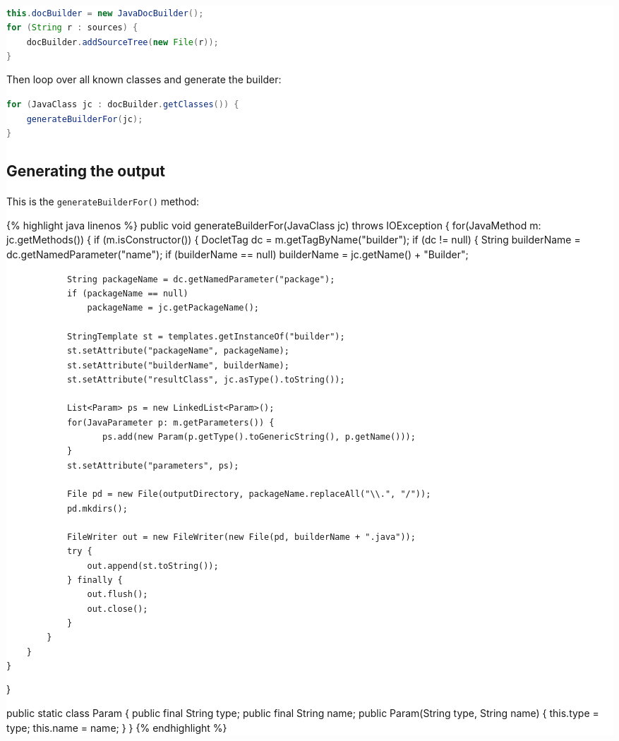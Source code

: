 ``` java
this.docBuilder = new JavaDocBuilder();
for (String r : sources) {
    docBuilder.addSourceTree(new File(r));
}
```

Then loop over all known classes and generate the builder:

``` java
for (JavaClass jc : docBuilder.getClasses()) {
    generateBuilderFor(jc);
}
```

## Generating the output

This is the `generateBuilderFor()` method:

{% highlight java linenos %}
public void generateBuilderFor(JavaClass jc) throws IOException {
    for(JavaMethod m: jc.getMethods()) {
        if (m.isConstructor()) {
            DocletTag dc = m.getTagByName("builder");
            if (dc != null) {
                String builderName = dc.getNamedParameter("name");
                if (builderName == null)
                    builderName = jc.getName() + "Builder";

                String packageName = dc.getNamedParameter("package");
                if (packageName == null)
                    packageName = jc.getPackageName();

                StringTemplate st = templates.getInstanceOf("builder");
                st.setAttribute("packageName", packageName);
                st.setAttribute("builderName", builderName);
                st.setAttribute("resultClass", jc.asType().toString());

                List<Param> ps = new LinkedList<Param>();
                for(JavaParameter p: m.getParameters()) {
                       ps.add(new Param(p.getType().toGenericString(), p.getName()));
                }
                st.setAttribute("parameters", ps);

                File pd = new File(outputDirectory, packageName.replaceAll("\\.", "/"));
                pd.mkdirs();

                FileWriter out = new FileWriter(new File(pd, builderName + ".java"));
                try {
                    out.append(st.toString());
                } finally {
                    out.flush();
                    out.close();
                }
            }
        }
    }
}

public static class Param {
    public final String type;
    public final String name;
        public Param(String type, String name) {
        this.type = type;
        this.name = name;
    }
}
{% endhighlight %}
